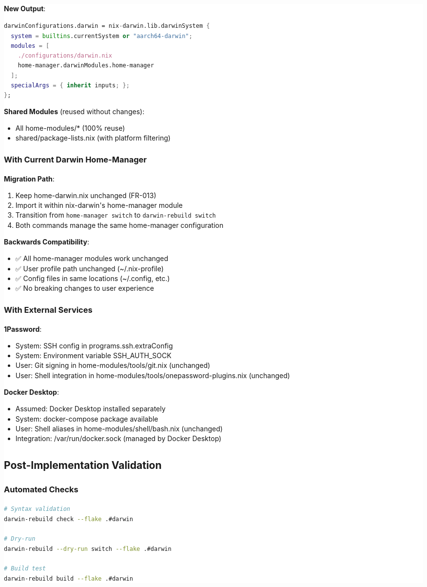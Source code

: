 **New Output**:
```nix
darwinConfigurations.darwin = nix-darwin.lib.darwinSystem {
  system = builtins.currentSystem or "aarch64-darwin";
  modules = [
    ./configurations/darwin.nix
    home-manager.darwinModules.home-manager
  ];
  specialArgs = { inherit inputs; };
};
```

**Shared Modules** (reused without changes):
- All home-modules/* (100% reuse)
- shared/package-lists.nix (with platform filtering)

### With Current Darwin Home-Manager

**Migration Path**:
1. Keep home-darwin.nix unchanged (FR-013)
2. Import it within nix-darwin's home-manager module
3. Transition from `home-manager switch` to `darwin-rebuild switch`
4. Both commands manage the same home-manager configuration

**Backwards Compatibility**:
- ✅ All home-manager modules work unchanged
- ✅ User profile path unchanged (~/.nix-profile)
- ✅ Config files in same locations (~/.config, etc.)
- ✅ No breaking changes to user experience

### With External Services

**1Password**:
- System: SSH config in programs.ssh.extraConfig
- System: Environment variable SSH_AUTH_SOCK
- User: Git signing in home-modules/tools/git.nix (unchanged)
- User: Shell integration in home-modules/tools/onepassword-plugins.nix (unchanged)

**Docker Desktop**:
- Assumed: Docker Desktop installed separately
- System: docker-compose package available
- User: Shell aliases in home-modules/shell/bash.nix (unchanged)
- Integration: /var/run/docker.sock (managed by Docker Desktop)

## Post-Implementation Validation

### Automated Checks

```bash
# Syntax validation
darwin-rebuild check --flake .#darwin

# Dry-run
darwin-rebuild --dry-run switch --flake .#darwin

# Build test
darwin-rebuild build --flake .#darwin
```

